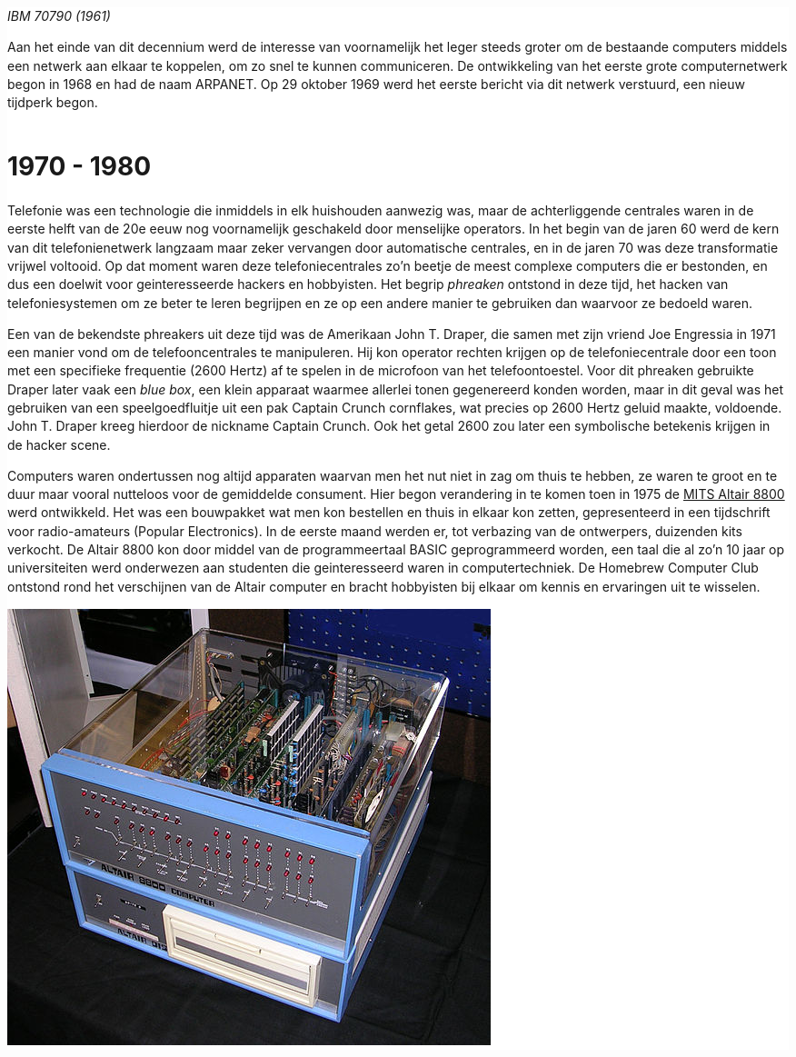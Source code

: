 _IBM 70790 (1961)_

Aan het einde van dit decennium werd de interesse van voornamelijk het leger steeds groter om de bestaande computers middels een netwerk aan elkaar te koppelen, om zo snel te kunnen communiceren. De ontwikkeling van het eerste grote computernetwerk begon in 1968 en had de naam ARPANET. Op 29 oktober 1969 werd het eerste bericht via dit netwerk verstuurd, een nieuw tijdperk begon.

# 1970 - 1980

Telefonie was een technologie die inmiddels in elk huishouden aanwezig was, maar de achterliggende centrales waren in de eerste helft van de 20e eeuw nog voornamelijk geschakeld door menselijke operators. In het begin van de jaren 60 werd de kern van dit telefonienetwerk langzaam maar zeker vervangen door automatische centrales, en in de jaren 70 was deze transformatie vrijwel voltooid. Op dat moment waren deze telefoniecentrales zo’n beetje de meest complexe computers die er bestonden, en dus een doelwit voor geinteresseerde hackers en hobbyisten. Het begrip _phreaken_ ontstond in deze tijd, het hacken van telefoniesystemen om ze beter te leren begrijpen en ze op een andere manier te gebruiken dan waarvoor ze bedoeld waren.

Een van de bekendste phreakers uit deze tijd was de Amerikaan John T. Draper, die samen met zijn vriend Joe Engressia in 1971 een manier vond om de telefooncentrales te manipuleren. Hij kon operator rechten krijgen op de telefoniecentrale door een toon met een specifieke frequentie (2600 Hertz) af te spelen in de microfoon van het telefoontoestel. Voor dit phreaken gebruikte Draper later vaak een _blue box_, een klein apparaat waarmee allerlei tonen gegenereerd konden worden, maar in dit geval was het gebruiken van een speelgoedfluitje uit een pak Captain Crunch cornflakes, wat precies op 2600 Hertz geluid maakte, voldoende. John T. Draper kreeg hierdoor de nickname Captain Crunch. Ook het getal 2600 zou later een symbolische betekenis krijgen in de hacker scene.

Computers waren ondertussen nog altijd apparaten waarvan men het nut niet in zag om thuis te hebben, ze waren te groot en te duur maar vooral nutteloos voor de gemiddelde consument. Hier begon verandering in te komen toen in 1975 de [MITS Altair 8800](https://nl.wikipedia.org/wiki/Altair_8800) werd ontwikkeld. Het was een bouwpakket wat men kon bestellen en thuis in elkaar kon zetten, gepresenteerd in een tijdschrift voor radio-amateurs (Popular Electronics). In de eerste maand werden er, tot verbazing van de ontwerpers, duizenden kits verkocht. De Altair 8800 kon door middel van de programmeertaal BASIC geprogrammeerd worden, een taal die al zo’n 10 jaar op universiteiten werd onderwezen aan studenten die geinteresseerd waren in computertechniek. De Homebrew Computer Club ontstond rond het verschijnen van de Altair computer en bracht hobbyisten bij elkaar om kennis en ervaringen uit te wisselen.

![Altair 8800 met floppy disk drive (1975)](images/altair8800.jpg) 
